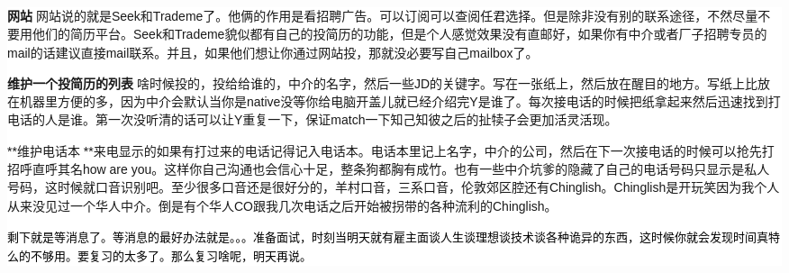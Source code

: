 **<span style="font-family: Arial;">网站</span>**
<span style="font-family: Arial;">网站说的就是Seek和Trademe了。他俩的作用是看招聘广告。可以订阅可以查阅任君选择。但是除非没有别的联系途径，不然尽量不要用他们的简历平台。Seek和Trademe貌似都有自己的投简历的功能，但是个人感觉效果没有直邮好，如果你有中介或者厂子招聘专员的mail的话建议直接mail联系。并且，如果他们想让你通过网站投，那就没必要写自己mailbox了。</span>

<span style="font-family: Arial;">**维护一个投简历的列表**
啥时候投的，投给给谁的，中介的名字，然后一些JD的关键字。写在一张纸上，然后放在醒目的地方。写纸上比放在机器里方便的多，因为中介会默认当你是native没等你给电脑开盖儿就已经介绍完Y是谁了。每次接电话的时候把纸拿起来然后迅速找到打电话的人是谁。第一次没听清的话可以让Y重复一下，保证match一下知己知彼之后的扯犊子会更加活灵活现。</span>

<span style="font-family: Arial;">**维护电话本
**来电显示的如果有打过来的电话记得记入电话本。电话本里记上名字，中介的公司，然后在下一次接电话的时候可以抢先打招呼直呼其名how are you。这样你自己沟通也会信心十足，整条狗都胸有成竹。也有一些中介坑爹的隐藏了自己的电话号码只显示是私人号码，这时候就口音识别吧。至少很多口音还是很好分的，羊村口音，三系口音，伦敦郊区腔还有Chinglish。Chinglish是开玩笑因为我个人从来没见过一个华人中介。倒是有个华人CO跟我几次电话之后开始被拐带的各种流利的Chinglish。</span>

<span style="color: #000000;"><span style="font-family: Arial;"><span style="font-size: small;">剩下就是等消息了。等消息的最好办法就是。。。准备面试，时刻当明天就有雇主面谈人生谈理想谈技术谈各种诡异的东西，这时候你就会发现时间真特么的不够用。要复习的太多了。那么复习啥呢，明天再说。</span></span></span>
